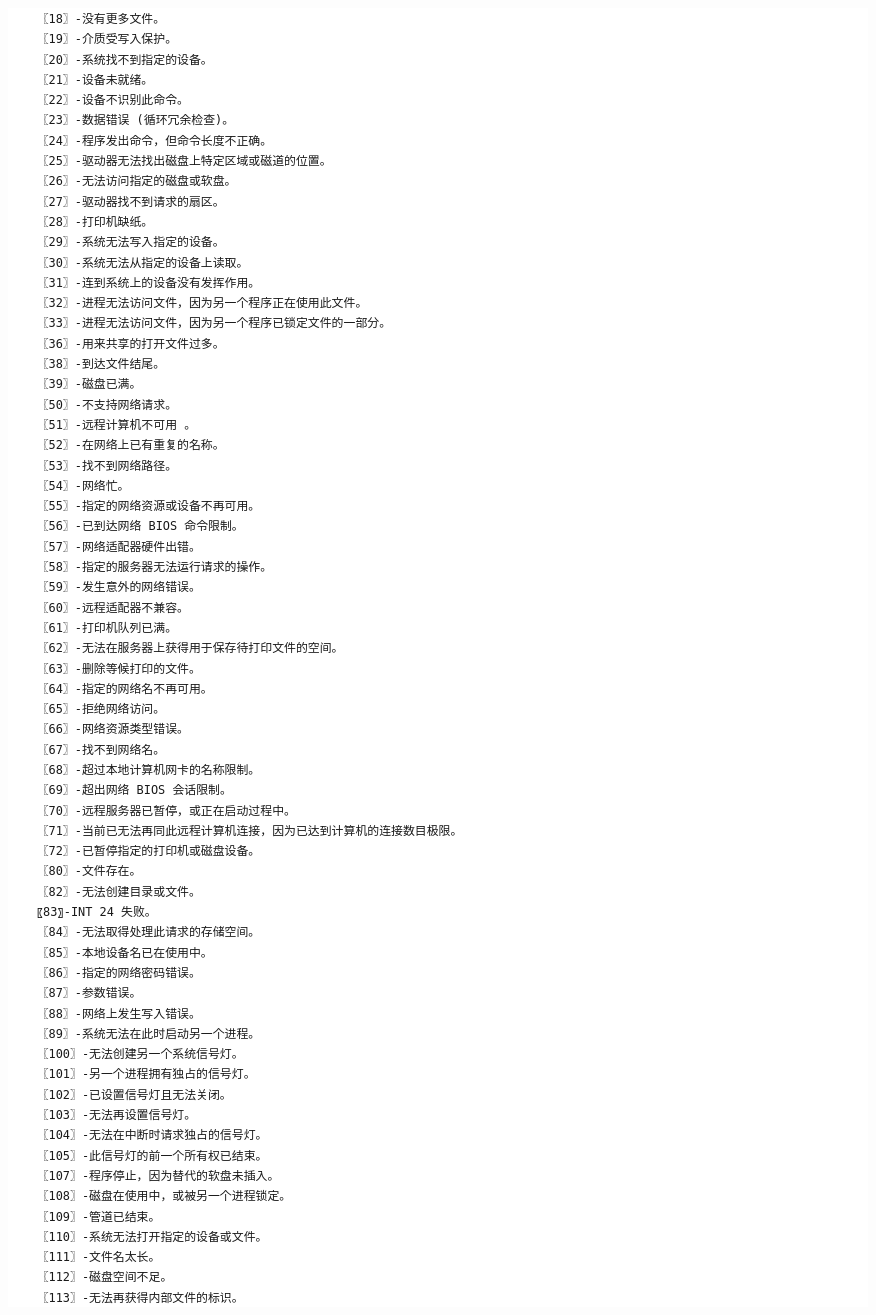 		〖18〗-没有更多文件。
		〖19〗-介质受写入保护。
		〖20〗-系统找不到指定的设备。
		〖21〗-设备未就绪。
		〖22〗-设备不识别此命令。
		〖23〗-数据错误 (循环冗余检查)。
		〖24〗-程序发出命令，但命令长度不正确。
		〖25〗-驱动器无法找出磁盘上特定区域或磁道的位置。
		〖26〗-无法访问指定的磁盘或软盘。
		〖27〗-驱动器找不到请求的扇区。
		〖28〗-打印机缺纸。
		〖29〗-系统无法写入指定的设备。
		〖30〗-系统无法从指定的设备上读取。
		〖31〗-连到系统上的设备没有发挥作用。
		〖32〗-进程无法访问文件，因为另一个程序正在使用此文件。
		〖33〗-进程无法访问文件，因为另一个程序已锁定文件的一部分。
		〖36〗-用来共享的打开文件过多。
		〖38〗-到达文件结尾。
		〖39〗-磁盘已满。
		〖50〗-不支持网络请求。
		〖51〗-远程计算机不可用 。
		〖52〗-在网络上已有重复的名称。
		〖53〗-找不到网络路径。
		〖54〗-网络忙。
		〖55〗-指定的网络资源或设备不再可用。
		〖56〗-已到达网络 BIOS 命令限制。
		〖57〗-网络适配器硬件出错。
		〖58〗-指定的服务器无法运行请求的操作。
		〖59〗-发生意外的网络错误。
		〖60〗-远程适配器不兼容。
		〖61〗-打印机队列已满。
		〖62〗-无法在服务器上获得用于保存待打印文件的空间。
		〖63〗-删除等候打印的文件。
		〖64〗-指定的网络名不再可用。
		〖65〗-拒绝网络访问。
		〖66〗-网络资源类型错误。
		〖67〗-找不到网络名。
		〖68〗-超过本地计算机网卡的名称限制。
		〖69〗-超出网络 BIOS 会话限制。
		〖70〗-远程服务器已暂停，或正在启动过程中。
		〖71〗-当前已无法再同此远程计算机连接，因为已达到计算机的连接数目极限。
		〖72〗-已暂停指定的打印机或磁盘设备。
		〖80〗-文件存在。
		〖82〗-无法创建目录或文件。
		〖83〗-INT 24 失败。
		〖84〗-无法取得处理此请求的存储空间。
		〖85〗-本地设备名已在使用中。
		〖86〗-指定的网络密码错误。
		〖87〗-参数错误。
		〖88〗-网络上发生写入错误。
		〖89〗-系统无法在此时启动另一个进程。
		〖100〗-无法创建另一个系统信号灯。
		〖101〗-另一个进程拥有独占的信号灯。
		〖102〗-已设置信号灯且无法关闭。
		〖103〗-无法再设置信号灯。
		〖104〗-无法在中断时请求独占的信号灯。
		〖105〗-此信号灯的前一个所有权已结束。
		〖107〗-程序停止，因为替代的软盘未插入。
		〖108〗-磁盘在使用中，或被另一个进程锁定。
		〖109〗-管道已结束。
		〖110〗-系统无法打开指定的设备或文件。
		〖111〗-文件名太长。
		〖112〗-磁盘空间不足。
		〖113〗-无法再获得内部文件的标识。